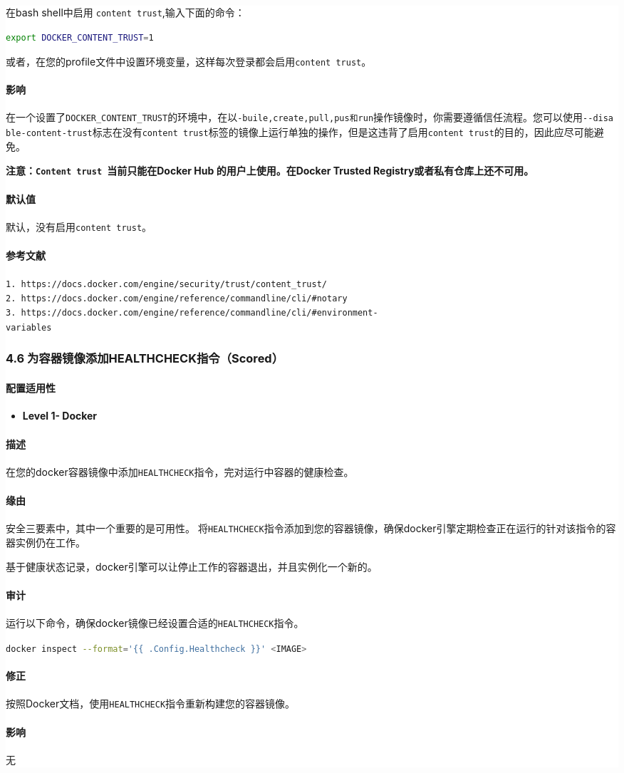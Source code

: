 在bash shell中启用 `content trust`,输入下面的命令：

```sh
export DOCKER_CONTENT_TRUST=1
```

或者，在您的profile文件中设置环境变量，这样每次登录都会启用`content trust`。

#### 影响

在一个设置了`DOCKER_CONTENT_TRUST`的环境中，在以`-buile,create,pull,pus和run`操作镜像时，你需要遵循信任流程。您可以使用`--disable-content-trust`标志在没有`content trust`标签的镜像上运行单独的操作，但是这违背了启用`content trust`的目的，因此应尽可能避免。

**注意：`Content trust `当前只能在Docker Hub 的用户上使用。在Docker Trusted Registry或者私有仓库上还不可用。**

#### **默认值**

默认，没有启用`content trust`。

#### **参考文献**

```
1. https://docs.docker.com/engine/security/trust/content_trust/
2. https://docs.docker.com/engine/reference/commandline/cli/#notary
3. https://docs.docker.com/engine/reference/commandline/cli/#environment-
variables
```

### 4.6 为容器镜像添加HEALTHCHECK指令（Scored）

#### **配置适用性**

- **Level 1- Docker**

#### **描述**

在您的docker容器镜像中添加`HEALTHCHECK`指令，完对运行中容器的健康检查。

#### **缘由**

安全三要素中，其中一个重要的是可用性。 将`HEALTHCHECK`指令添加到您的容器镜像，确保docker引擎定期检查正在运行的针对该指令的容器实例仍在工作。

基于健康状态记录，docker引擎可以让停止工作的容器退出，并且实例化一个新的。

#### **审计**

运行以下命令，确保docker镜像已经设置合适的`HEALTHCHECK`指令。

```sh
docker inspect --format='{{ .Config.Healthcheck }}' <IMAGE>
```

#### 修正

按照Docker文档，使用`HEALTHCHECK`指令重新构建您的容器镜像。

#### **影响**

无
